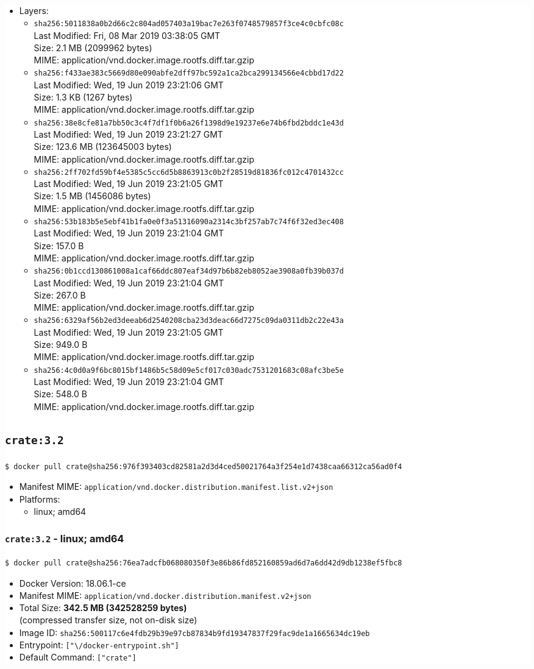 -	Layers:
	-	`sha256:5011838a0b2d66c2c804ad057403a19bac7e263f0748579857f3ce4c0cbfc08c`  
		Last Modified: Fri, 08 Mar 2019 03:38:05 GMT  
		Size: 2.1 MB (2099962 bytes)  
		MIME: application/vnd.docker.image.rootfs.diff.tar.gzip
	-	`sha256:f433ae383c5669d80e090abfe2dff97bc592a1ca2bca299134566e4cbbd17d22`  
		Last Modified: Wed, 19 Jun 2019 23:21:06 GMT  
		Size: 1.3 KB (1267 bytes)  
		MIME: application/vnd.docker.image.rootfs.diff.tar.gzip
	-	`sha256:38e8cfe81a7bb50c3c4f7df1f0b6a26f1398d9e19237e6e74b6fbd2bddc1e43d`  
		Last Modified: Wed, 19 Jun 2019 23:21:27 GMT  
		Size: 123.6 MB (123645003 bytes)  
		MIME: application/vnd.docker.image.rootfs.diff.tar.gzip
	-	`sha256:2ff702fd59bf4e5385c5cc6d5b8863913c0b2f28519d81836fc012c4701432cc`  
		Last Modified: Wed, 19 Jun 2019 23:21:05 GMT  
		Size: 1.5 MB (1456086 bytes)  
		MIME: application/vnd.docker.image.rootfs.diff.tar.gzip
	-	`sha256:53b183b5e5ebf41b1fa0e0f3a51316090a2314c3bf257ab7c74f6f32ed3ec408`  
		Last Modified: Wed, 19 Jun 2019 23:21:04 GMT  
		Size: 157.0 B  
		MIME: application/vnd.docker.image.rootfs.diff.tar.gzip
	-	`sha256:0b1ccd130861008a1caf66ddc807eaf34d97b6b82eb8052ae3908a0fb39b037d`  
		Last Modified: Wed, 19 Jun 2019 23:21:04 GMT  
		Size: 267.0 B  
		MIME: application/vnd.docker.image.rootfs.diff.tar.gzip
	-	`sha256:6329af56b2ed3deeab6d2540208cba23d3deac66d7275c09da0311db2c22e43a`  
		Last Modified: Wed, 19 Jun 2019 23:21:05 GMT  
		Size: 949.0 B  
		MIME: application/vnd.docker.image.rootfs.diff.tar.gzip
	-	`sha256:4c0d0a9f6bc8015bf1486b5c58d09e5cf017c030adc7531201683c08afc3be5e`  
		Last Modified: Wed, 19 Jun 2019 23:21:04 GMT  
		Size: 548.0 B  
		MIME: application/vnd.docker.image.rootfs.diff.tar.gzip

## `crate:3.2`

```console
$ docker pull crate@sha256:976f393403cd82581a2d3d4ced50021764a3f254e1d7438caa66312ca56ad0f4
```

-	Manifest MIME: `application/vnd.docker.distribution.manifest.list.v2+json`
-	Platforms:
	-	linux; amd64

### `crate:3.2` - linux; amd64

```console
$ docker pull crate@sha256:76ea7adcfb068080350f3e86b86fd852160859ad6d7a6dd42d9db1238ef5fbc8
```

-	Docker Version: 18.06.1-ce
-	Manifest MIME: `application/vnd.docker.distribution.manifest.v2+json`
-	Total Size: **342.5 MB (342528259 bytes)**  
	(compressed transfer size, not on-disk size)
-	Image ID: `sha256:500117c6e4fdb29b39e97cb87834b9fd19347837f29fac9de1a1665634dc19eb`
-	Entrypoint: `["\/docker-entrypoint.sh"]`
-	Default Command: `["crate"]`
